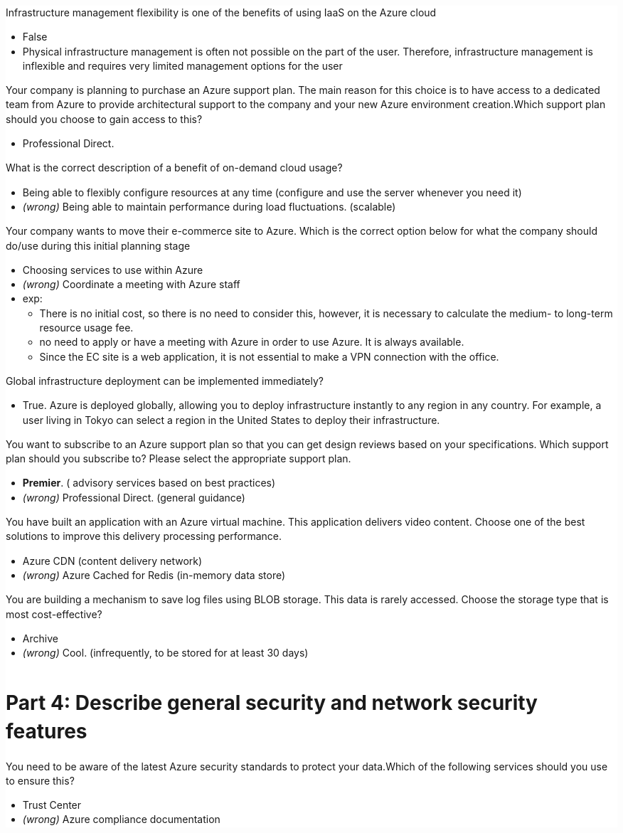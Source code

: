 Infrastructure management flexibility is one of the benefits of using IaaS on the Azure cloud
- False
- Physical infrastructure management is often not possible on the part of the user. Therefore, infrastructure management is inflexible and requires very limited management options for the user

Your company is planning to purchase an Azure support plan. The main reason for this choice is to have access to a dedicated team from Azure to provide architectural support to the company and your new Azure environment creation.Which support plan should you choose to gain access to this?
- Professional Direct. 

What is the correct description of a benefit of on-demand cloud usage?
- Being able to flexibly configure resources at any time (configure and use the server whenever you need it)
- *(wrong)* Being able to maintain performance during load fluctuations. (scalable)

Your company wants to move their e-commerce site to Azure. Which is the correct option below for what the company should do/use during this initial planning stage
- Choosing services to use within Azure
- *(wrong)* Coordinate a meeting with Azure staff
- exp:
    - There is no initial cost, so there is no need to consider this, however, it is necessary to calculate the medium- to long-term resource usage fee. 
    - no need to apply or have a meeting with Azure in order to use Azure. It is always available. 
    - Since the EC site is a web application, it is not essential to make a VPN connection with the office. 

Global infrastructure deployment can be implemented immediately?
- True. Azure is deployed globally, allowing you to deploy infrastructure instantly to any region in any country. For example, a user living in Tokyo can select a region in the United States to deploy their infrastructure.

You want to subscribe to an Azure support plan so that you can get design reviews based on your specifications. Which support plan should you subscribe to? Please select the appropriate support plan.
- **Premier**. ( advisory services based on best practices)
- *(wrong)* Professional Direct. (general guidance)

You have built an application with an Azure virtual machine. This application delivers video content. Choose one of the best solutions to improve this delivery processing performance.
- Azure CDN (content delivery network)
- *(wrong)* Azure Cached for Redis (in-memory data store)

You are building a mechanism to save log files using BLOB storage. This data is rarely accessed. Choose the storage type that is most cost-effective?
- Archive
- *(wrong)* Cool. (infrequently, to be stored for at least 30 days)


# Part 4: Describe general security and network security features
You need to be aware of the latest Azure security standards to protect your data.Which of the following services should you use to ensure this?
- Trust Center
- *(wrong)* Azure compliance documentation
